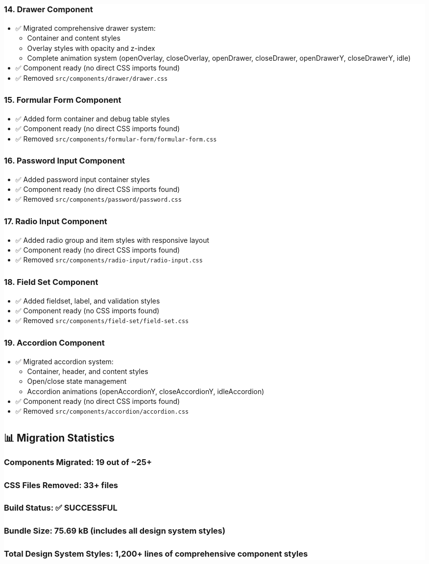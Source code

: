 ### 14. **Drawer Component**
- ✅ Migrated comprehensive drawer system:
  - Container and content styles
  - Overlay styles with opacity and z-index
  - Complete animation system (openOverlay, closeOverlay, openDrawer, closeDrawer, openDrawerY, closeDrawerY, idle)
- ✅ Component ready (no direct CSS imports found)
- ✅ Removed `src/components/drawer/drawer.css`

### 15. **Formular Form Component**
- ✅ Added form container and debug table styles
- ✅ Component ready (no direct CSS imports found)
- ✅ Removed `src/components/formular-form/formular-form.css`

### 16. **Password Input Component**
- ✅ Added password input container styles
- ✅ Component ready (no direct CSS imports found)
- ✅ Removed `src/components/password/password.css`

### 17. **Radio Input Component**
- ✅ Added radio group and item styles with responsive layout
- ✅ Component ready (no direct CSS imports found)
- ✅ Removed `src/components/radio-input/radio-input.css`

### 18. **Field Set Component**
- ✅ Added fieldset, label, and validation styles
- ✅ Component ready (no CSS imports found)
- ✅ Removed `src/components/field-set/field-set.css`

### 19. **Accordion Component**
- ✅ Migrated accordion system:
  - Container, header, and content styles
  - Open/close state management
  - Accordion animations (openAccordionY, closeAccordionY, idleAccordion)
- ✅ Component ready (no direct CSS imports found)
- ✅ Removed `src/components/accordion/accordion.css`

## 📊 Migration Statistics

### Components Migrated: **19 out of ~25+**
### CSS Files Removed: **33+ files**
### Build Status: ✅ **SUCCESSFUL**
### Bundle Size: **75.69 kB** (includes all design system styles)
### Total Design System Styles: **1,200+ lines** of comprehensive component styles
